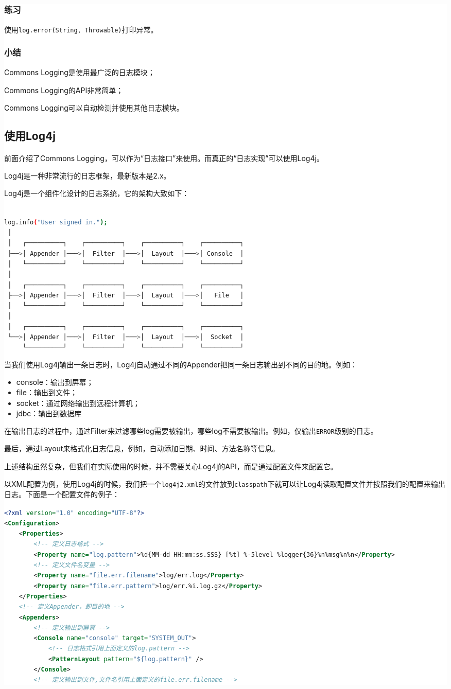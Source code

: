 ### 练习

使用`log.error(String, Throwable)`打印异常。

### 小结

Commons Logging是使用最广泛的日志模块；

Commons Logging的API非常简单；

Commons Logging可以自动检测并使用其他日志模块。

## 使用Log4j

前面介绍了Commons Logging，可以作为“日志接口”来使用。而真正的“日志实现”可以使用Log4j。

Log4j是一种非常流行的日志框架，最新版本是2.x。

Log4j是一个组件化设计的日志系统，它的架构大致如下：
```bash

log.info("User signed in.");
 │
 │   ┌──────────┐    ┌──────────┐    ┌──────────┐    ┌──────────┐
 ├──>│ Appender │───>│  Filter  │───>│  Layout  │───>│ Console  │
 │   └──────────┘    └──────────┘    └──────────┘    └──────────┘
 │
 │   ┌──────────┐    ┌──────────┐    ┌──────────┐    ┌──────────┐
 ├──>│ Appender │───>│  Filter  │───>│  Layout  │───>│   File   │
 │   └──────────┘    └──────────┘    └──────────┘    └──────────┘
 │
 │   ┌──────────┐    ┌──────────┐    ┌──────────┐    ┌──────────┐
 └──>│ Appender │───>│  Filter  │───>│  Layout  │───>│  Socket  │
     └──────────┘    └──────────┘    └──────────┘    └──────────┘
```
当我们使用Log4j输出一条日志时，Log4j自动通过不同的Appender把同一条日志输出到不同的目的地。例如：

- console：输出到屏幕；
- file：输出到文件；
- socket：通过网络输出到远程计算机；
- jdbc：输出到数据库

在输出日志的过程中，通过Filter来过滤哪些log需要被输出，哪些log不需要被输出。例如，仅输出`ERROR`级别的日志。

最后，通过Layout来格式化日志信息，例如，自动添加日期、时间、方法名称等信息。

上述结构虽然复杂，但我们在实际使用的时候，并不需要关心Log4j的API，而是通过配置文件来配置它。

以XML配置为例，使用Log4j的时候，我们把一个`log4j2.xml`的文件放到`classpath`下就可以让Log4j读取配置文件并按照我们的配置来输出日志。下面是一个配置文件的例子：
```xml
<?xml version="1.0" encoding="UTF-8"?>
<Configuration>
	<Properties>
        <!-- 定义日志格式 -->
		<Property name="log.pattern">%d{MM-dd HH:mm:ss.SSS} [%t] %-5level %logger{36}%n%msg%n%n</Property>
        <!-- 定义文件名变量 -->
		<Property name="file.err.filename">log/err.log</Property>
		<Property name="file.err.pattern">log/err.%i.log.gz</Property>
	</Properties>
    <!-- 定义Appender，即目的地 -->
	<Appenders>
        <!-- 定义输出到屏幕 -->
		<Console name="console" target="SYSTEM_OUT">
            <!-- 日志格式引用上面定义的log.pattern -->
			<PatternLayout pattern="${log.pattern}" />
		</Console>
        <!-- 定义输出到文件,文件名引用上面定义的file.err.filename -->
```